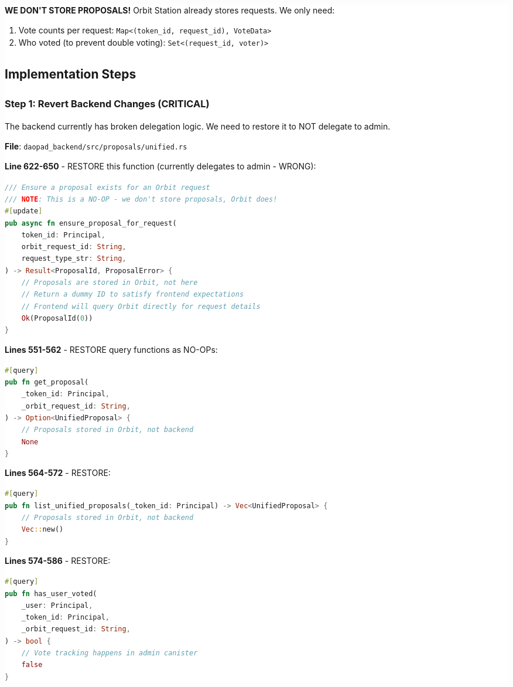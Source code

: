 **WE DON'T STORE PROPOSALS!** Orbit Station already stores requests. We only need:
1. Vote counts per request: `Map<(token_id, request_id), VoteData>`
2. Who voted (to prevent double voting): `Set<(request_id, voter)>`

## Implementation Steps

### Step 1: Revert Backend Changes (CRITICAL)

The backend currently has broken delegation logic. We need to restore it to NOT delegate to admin.

**File**: `daopad_backend/src/proposals/unified.rs`

**Line 622-650** - RESTORE this function (currently delegates to admin - WRONG):
```rust
/// Ensure a proposal exists for an Orbit request
/// NOTE: This is a NO-OP - we don't store proposals, Orbit does!
#[update]
pub async fn ensure_proposal_for_request(
    token_id: Principal,
    orbit_request_id: String,
    request_type_str: String,
) -> Result<ProposalId, ProposalError> {
    // Proposals are stored in Orbit, not here
    // Return a dummy ID to satisfy frontend expectations
    // Frontend will query Orbit directly for request details
    Ok(ProposalId(0))
}
```

**Lines 551-562** - RESTORE query functions as NO-OPs:
```rust
#[query]
pub fn get_proposal(
    _token_id: Principal,
    _orbit_request_id: String,
) -> Option<UnifiedProposal> {
    // Proposals stored in Orbit, not backend
    None
}
```

**Lines 564-572** - RESTORE:
```rust
#[query]
pub fn list_unified_proposals(_token_id: Principal) -> Vec<UnifiedProposal> {
    // Proposals stored in Orbit, not backend
    Vec::new()
}
```

**Lines 574-586** - RESTORE:
```rust
#[query]
pub fn has_user_voted(
    _user: Principal,
    _token_id: Principal,
    _orbit_request_id: String,
) -> bool {
    // Vote tracking happens in admin canister
    false
}
```
